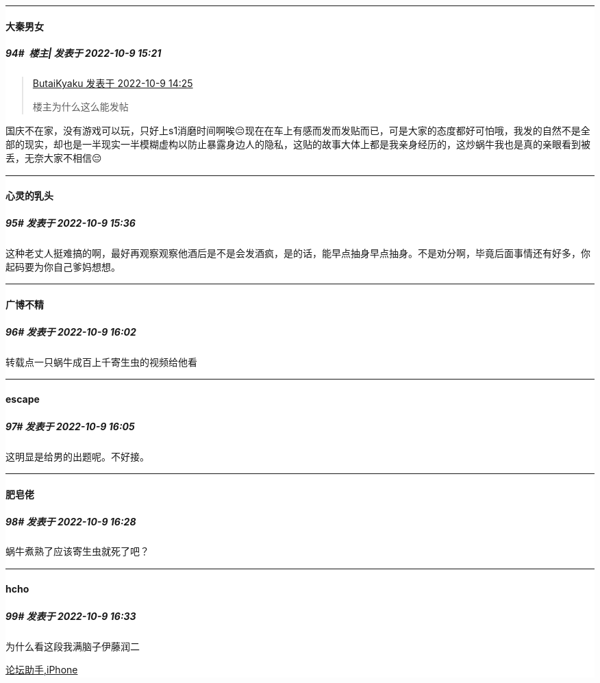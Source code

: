 *****

####  大秦男女  
##### 94#         楼主| 发表于 2022-10-9 15:21

<blockquote><a href="httphttps://bbs.saraba1st.com/2b/forum.php?mod=redirect&amp;goto=findpost&amp;pid=57826680&amp;ptid=2098768" target="_blank">ButaiKyaku 发表于 2022-10-9 14:25</a>

楼主为什么这么能发帖</blockquote>
国庆不在家，没有游戏可以玩，只好上s1消磨时间啊唉😔现在在车上有感而发而发贴而已，可是大家的态度都好可怕哦，我发的自然不是全部的现实，却也是一半现实一半模糊虚构以防止暴露身边人的隐私，这贴的故事大体上都是我亲身经历的，这炒蜗牛我也是真的亲眼看到被丢，无奈大家不相信😔



*****

####  心灵的乳头  
##### 95#       发表于 2022-10-9 15:36

这种老丈人挺难搞的啊，最好再观察观察他酒后是不是会发酒疯，是的话，能早点抽身早点抽身。不是劝分啊，毕竟后面事情还有好多，你起码要为你自己爹妈想想。



*****

####  广博不精  
##### 96#       发表于 2022-10-9 16:02

转载点一只蜗牛成百上千寄生虫的视频给他看

*****

####  escape  
##### 97#       发表于 2022-10-9 16:05

这明显是给男的出题呢。不好接。



*****

####  肥皂佬  
##### 98#       发表于 2022-10-9 16:28

蜗牛煮熟了应该寄生虫就死了吧？



*****

####  hcho  
##### 99#       发表于 2022-10-9 16:33

为什么看这段我满脑子伊藤润二

[论坛助手,iPhone](https://bbs.saraba1st.com/2b/forum.php?mod=viewthread&amp;tid=2029836)


